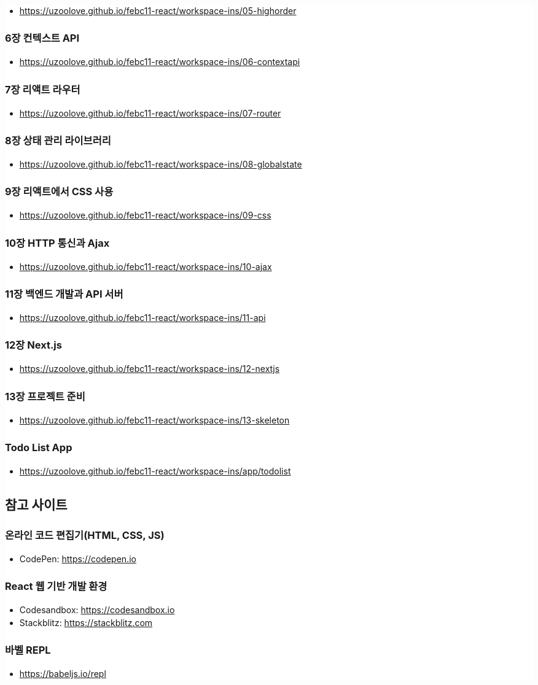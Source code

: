 - <https://uzoolove.github.io/febc11-react/workspace-ins/05-highorder>

### 6장 컨텍스트 API

- <https://uzoolove.github.io/febc11-react/workspace-ins/06-contextapi>

### 7장 리액트 라우터

- <https://uzoolove.github.io/febc11-react/workspace-ins/07-router>

### 8장 상태 관리 라이브러리

- <https://uzoolove.github.io/febc11-react/workspace-ins/08-globalstate>

### 9장 리액트에서 CSS 사용

- <https://uzoolove.github.io/febc11-react/workspace-ins/09-css>

### 10장 HTTP 통신과 Ajax

- <https://uzoolove.github.io/febc11-react/workspace-ins/10-ajax>

### 11장 백엔드 개발과 API 서버

- <https://uzoolove.github.io/febc11-react/workspace-ins/11-api>

### 12장 Next.js

- <https://uzoolove.github.io/febc11-react/workspace-ins/12-nextjs>

### 13장 프로젝트 준비

- <https://uzoolove.github.io/febc11-react/workspace-ins/13-skeleton>

### Todo List App

- <https://uzoolove.github.io/febc11-react/workspace-ins/app/todolist>

## 참고 사이트

### 온라인 코드 편집기(HTML, CSS, JS)

- CodePen: <https://codepen.io>

### React 웹 기반 개발 환경

- Codesandbox: <https://codesandbox.io>
- Stackblitz: <https://stackblitz.com>

### 바벨 REPL

- <https://babeljs.io/repl>
